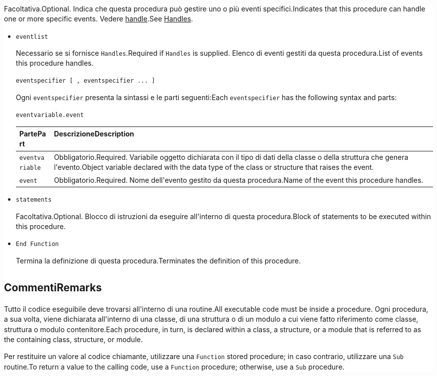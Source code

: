   <span data-ttu-id="f268a-155">Facoltativa.</span><span class="sxs-lookup"><span data-stu-id="f268a-155">Optional.</span></span> <span data-ttu-id="f268a-156">Indica che questa procedura può gestire uno o più eventi specifici.</span><span class="sxs-lookup"><span data-stu-id="f268a-156">Indicates that this procedure can handle one or more specific events.</span></span> <span data-ttu-id="f268a-157">Vedere [handle](handles-clause.md).</span><span class="sxs-lookup"><span data-stu-id="f268a-157">See [Handles](handles-clause.md).</span></span>

- `eventlist`

  <span data-ttu-id="f268a-158">Necessario se si fornisce `Handles`.</span><span class="sxs-lookup"><span data-stu-id="f268a-158">Required if `Handles` is supplied.</span></span> <span data-ttu-id="f268a-159">Elenco di eventi gestiti da questa procedura.</span><span class="sxs-lookup"><span data-stu-id="f268a-159">List of events this procedure handles.</span></span>

  `eventspecifier [ , eventspecifier ... ]`

  <span data-ttu-id="f268a-160">Ogni `eventspecifier` presenta la sintassi e le parti seguenti:</span><span class="sxs-lookup"><span data-stu-id="f268a-160">Each `eventspecifier` has the following syntax and parts:</span></span>

  `eventvariable.event`

  |<span data-ttu-id="f268a-161">Parte</span><span class="sxs-lookup"><span data-stu-id="f268a-161">Part</span></span>|<span data-ttu-id="f268a-162">Descrizione</span><span class="sxs-lookup"><span data-stu-id="f268a-162">Description</span></span>|
  |---|---|
  |`eventvariable`|<span data-ttu-id="f268a-163">Obbligatorio.</span><span class="sxs-lookup"><span data-stu-id="f268a-163">Required.</span></span> <span data-ttu-id="f268a-164">Variabile oggetto dichiarata con il tipo di dati della classe o della struttura che genera l'evento.</span><span class="sxs-lookup"><span data-stu-id="f268a-164">Object variable declared with the data type of the class or structure that raises the event.</span></span>|
  |`event`|<span data-ttu-id="f268a-165">Obbligatorio.</span><span class="sxs-lookup"><span data-stu-id="f268a-165">Required.</span></span> <span data-ttu-id="f268a-166">Nome dell'evento gestito da questa procedura.</span><span class="sxs-lookup"><span data-stu-id="f268a-166">Name of the event this procedure handles.</span></span>|

- `statements`

  <span data-ttu-id="f268a-167">Facoltativa.</span><span class="sxs-lookup"><span data-stu-id="f268a-167">Optional.</span></span> <span data-ttu-id="f268a-168">Blocco di istruzioni da eseguire all'interno di questa procedura.</span><span class="sxs-lookup"><span data-stu-id="f268a-168">Block of statements to be executed within this procedure.</span></span>

- `End Function`

  <span data-ttu-id="f268a-169">Termina la definizione di questa procedura.</span><span class="sxs-lookup"><span data-stu-id="f268a-169">Terminates the definition of this procedure.</span></span>

## <a name="remarks"></a><span data-ttu-id="f268a-170">Commenti</span><span class="sxs-lookup"><span data-stu-id="f268a-170">Remarks</span></span>

<span data-ttu-id="f268a-171">Tutto il codice eseguibile deve trovarsi all'interno di una routine.</span><span class="sxs-lookup"><span data-stu-id="f268a-171">All executable code must be inside a procedure.</span></span> <span data-ttu-id="f268a-172">Ogni procedura, a sua volta, viene dichiarata all'interno di una classe, di una struttura o di un modulo a cui viene fatto riferimento come classe, struttura o modulo contenitore.</span><span class="sxs-lookup"><span data-stu-id="f268a-172">Each procedure, in turn, is declared within a class, a structure, or a module that is referred to as the containing class, structure, or module.</span></span>

<span data-ttu-id="f268a-173">Per restituire un valore al codice chiamante, utilizzare una `Function` stored procedure; in caso contrario, utilizzare una `Sub` routine.</span><span class="sxs-lookup"><span data-stu-id="f268a-173">To return a value to the calling code, use a `Function` procedure; otherwise, use a `Sub` procedure.</span></span>
